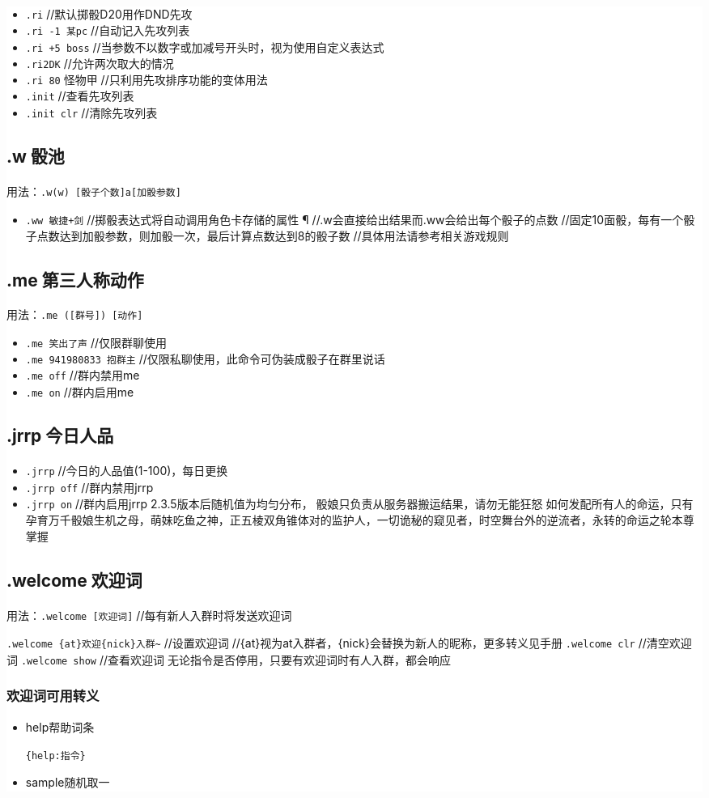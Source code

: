 - `.ri`						//默认掷骰D20用作DND先攻
- `.ri -1 某pc`			//自动记入先攻列表
- `.ri +5 boss`
  //当参数不以数字或加减号开头时，视为使用自定义表达式
- `.ri2DK`				//允许两次取大的情况						
- `.ri 80` 怪物甲		//只利用先攻排序功能的变体用法
- `.init`					//查看先攻列表
- `.init clr`				//清除先攻列表

## .w 骰池

用法：`.w(w) [骰子个数]a[加骰参数]`
- `.ww 敏捷+剑` //掷骰表达式将自动调用角色卡存储的属性 ¶
//.w会直接给出结果而.ww会给出每个骰子的点数
//固定10面骰，每有一个骰子点数达到加骰参数，则加骰一次，最后计算点数达到8的骰子数
//具体用法请参考相关游戏规则

## .me 第三人称动作

用法：`.me ([群号]) [动作]`

- `.me 笑出了声`					//仅限群聊使用
- `.me 941980833 抱群主`			//仅限私聊使用，此命令可伪装成骰子在群里说话
- `.me off`						//群内禁用me
- `.me on`				//群内启用me

## .jrrp 今日人品

- `.jrrp`  //今日的人品值(1-100)，每日更换
- `.jrrp off`					//群内禁用jrrp
- `.jrrp on`					//群内启用jrrp
  2.3.5版本后随机值为均匀分布，
  骰娘只负责从服务器搬运结果，请勿无能狂怒
  如何发配所有人的命运，只有孕育万千骰娘生机之母，萌妹吃鱼之神，正五棱双角锥体对的监护人，一切诡秘的窥见者，时空舞台外的逆流者，永转的命运之轮本尊掌握

## .welcome 欢迎词

用法：`.welcome [欢迎词]`  //每有新人入群时将发送欢迎词

`.welcome {at}欢迎{nick}入群~`	//设置欢迎词
//{at}视为at入群者，{nick}会替换为新人的昵称，更多转义见手册
`.welcome clr` //清空欢迎词
`.welcome show` //查看欢迎词
无论指令是否停用，只要有欢迎词时有人入群，都会响应

### 欢迎词可用转义

- help帮助词条

  `{help:指令}`

- sample随机取一
